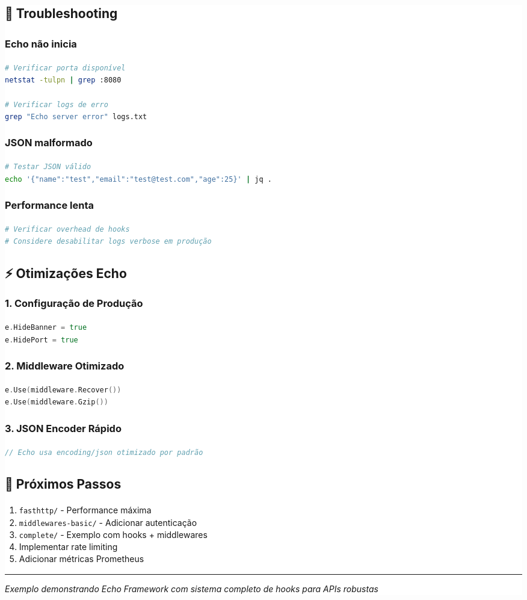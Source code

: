 ## 🐛 Troubleshooting

### Echo não inicia
```bash
# Verificar porta disponível
netstat -tulpn | grep :8080

# Verificar logs de erro
grep "Echo server error" logs.txt
```

### JSON malformado
```bash
# Testar JSON válido
echo '{"name":"test","email":"test@test.com","age":25}' | jq .
```

### Performance lenta
```bash
# Verificar overhead de hooks
# Considere desabilitar logs verbose em produção
```

## ⚡ Otimizações Echo

### 1. **Configuração de Produção**
```go
e.HideBanner = true
e.HidePort = true
```

### 2. **Middleware Otimizado**
```go
e.Use(middleware.Recover())
e.Use(middleware.Gzip())
```

### 3. **JSON Encoder Rápido**
```go
// Echo usa encoding/json otimizado por padrão
```

## 🔗 Próximos Passos

1. `fasthttp/` - Performance máxima
2. `middlewares-basic/` - Adicionar autenticação  
3. `complete/` - Exemplo com hooks + middlewares
4. Implementar rate limiting
5. Adicionar métricas Prometheus

---

*Exemplo demonstrando Echo Framework com sistema completo de hooks para APIs robustas*
